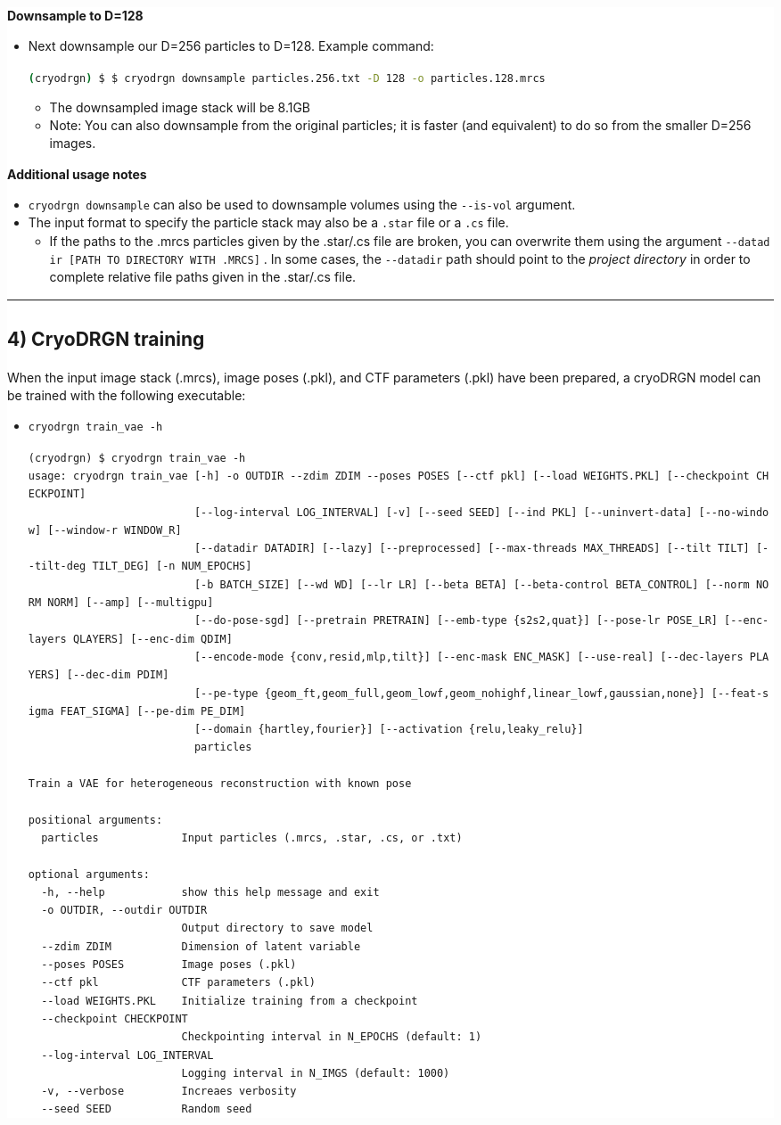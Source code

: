 **Downsample to D=128**

- Next downsample our D=256 particles to D=128. Example command:

    ```bash
    (cryodrgn) $ $ cryodrgn downsample particles.256.txt -D 128 -o particles.128.mrcs
    ```

    - The downsampled image stack will be 8.1GB
    - Note: You can also downsample from the original particles; it is faster (and equivalent) to do so from the smaller D=256 images.

**Additional usage notes**

- `cryodrgn downsample` can also be used to downsample volumes using the `--is-vol` argument.
- The input format to specify the particle stack may also be a `.star` file or a `.cs` file.
    - If the paths to the .mrcs particles given by the .star/.cs file are broken, you can overwrite them using the argument `--datadir [PATH TO DIRECTORY WITH .MRCS]` . In some cases, the `--datadir` path should point to the *project directory* in order to complete relative file paths given in the .star/.cs file.


---

## 4) CryoDRGN training

When the input image stack (.mrcs), image poses (.pkl), and CTF parameters (.pkl) have been prepared, a cryoDRGN model can be trained with the following executable:

- `cryodrgn train_vae -h`

    ```
    (cryodrgn) $ cryodrgn train_vae -h
    usage: cryodrgn train_vae [-h] -o OUTDIR --zdim ZDIM --poses POSES [--ctf pkl] [--load WEIGHTS.PKL] [--checkpoint CHECKPOINT]
                              [--log-interval LOG_INTERVAL] [-v] [--seed SEED] [--ind PKL] [--uninvert-data] [--no-window] [--window-r WINDOW_R]
                              [--datadir DATADIR] [--lazy] [--preprocessed] [--max-threads MAX_THREADS] [--tilt TILT] [--tilt-deg TILT_DEG] [-n NUM_EPOCHS]
                              [-b BATCH_SIZE] [--wd WD] [--lr LR] [--beta BETA] [--beta-control BETA_CONTROL] [--norm NORM NORM] [--amp] [--multigpu]
                              [--do-pose-sgd] [--pretrain PRETRAIN] [--emb-type {s2s2,quat}] [--pose-lr POSE_LR] [--enc-layers QLAYERS] [--enc-dim QDIM]
                              [--encode-mode {conv,resid,mlp,tilt}] [--enc-mask ENC_MASK] [--use-real] [--dec-layers PLAYERS] [--dec-dim PDIM]
                              [--pe-type {geom_ft,geom_full,geom_lowf,geom_nohighf,linear_lowf,gaussian,none}] [--feat-sigma FEAT_SIGMA] [--pe-dim PE_DIM]
                              [--domain {hartley,fourier}] [--activation {relu,leaky_relu}]
                              particles

    Train a VAE for heterogeneous reconstruction with known pose

    positional arguments:
      particles             Input particles (.mrcs, .star, .cs, or .txt)

    optional arguments:
      -h, --help            show this help message and exit
      -o OUTDIR, --outdir OUTDIR
                            Output directory to save model
      --zdim ZDIM           Dimension of latent variable
      --poses POSES         Image poses (.pkl)
      --ctf pkl             CTF parameters (.pkl)
      --load WEIGHTS.PKL    Initialize training from a checkpoint
      --checkpoint CHECKPOINT
                            Checkpointing interval in N_EPOCHS (default: 1)
      --log-interval LOG_INTERVAL
                            Logging interval in N_IMGS (default: 1000)
      -v, --verbose         Increaes verbosity
      --seed SEED           Random seed